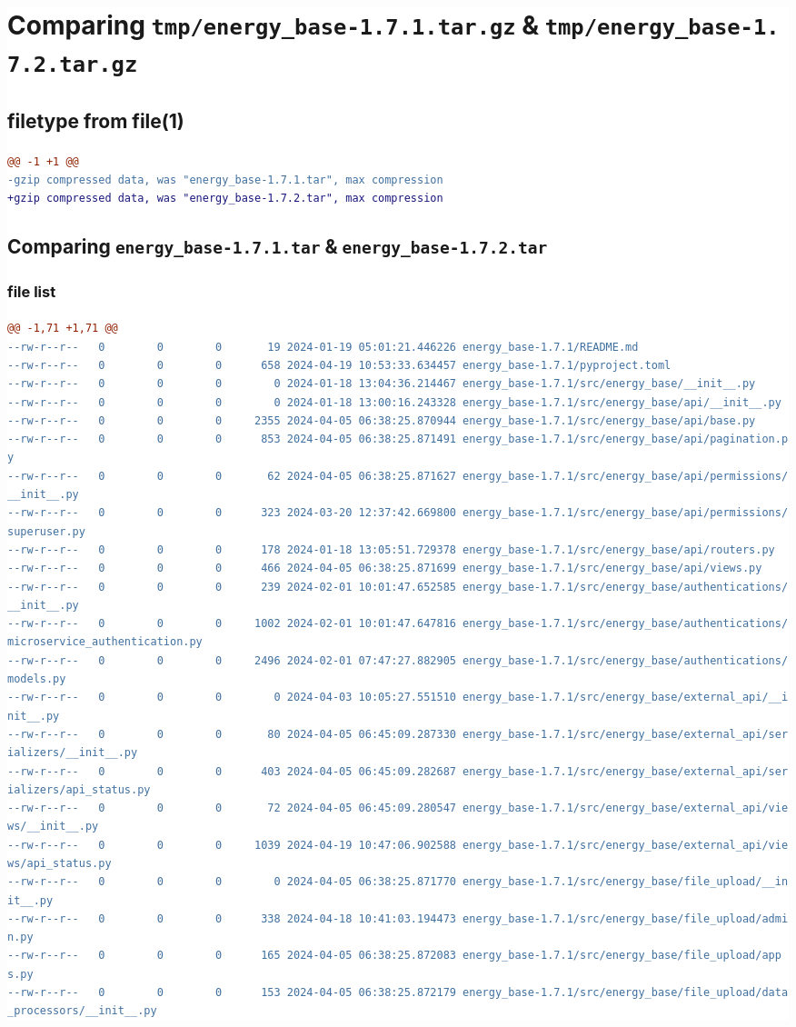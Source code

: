 # Comparing `tmp/energy_base-1.7.1.tar.gz` & `tmp/energy_base-1.7.2.tar.gz`

## filetype from file(1)

```diff
@@ -1 +1 @@
-gzip compressed data, was "energy_base-1.7.1.tar", max compression
+gzip compressed data, was "energy_base-1.7.2.tar", max compression
```

## Comparing `energy_base-1.7.1.tar` & `energy_base-1.7.2.tar`

### file list

```diff
@@ -1,71 +1,71 @@
--rw-r--r--   0        0        0       19 2024-01-19 05:01:21.446226 energy_base-1.7.1/README.md
--rw-r--r--   0        0        0      658 2024-04-19 10:53:33.634457 energy_base-1.7.1/pyproject.toml
--rw-r--r--   0        0        0        0 2024-01-18 13:04:36.214467 energy_base-1.7.1/src/energy_base/__init__.py
--rw-r--r--   0        0        0        0 2024-01-18 13:00:16.243328 energy_base-1.7.1/src/energy_base/api/__init__.py
--rw-r--r--   0        0        0     2355 2024-04-05 06:38:25.870944 energy_base-1.7.1/src/energy_base/api/base.py
--rw-r--r--   0        0        0      853 2024-04-05 06:38:25.871491 energy_base-1.7.1/src/energy_base/api/pagination.py
--rw-r--r--   0        0        0       62 2024-04-05 06:38:25.871627 energy_base-1.7.1/src/energy_base/api/permissions/__init__.py
--rw-r--r--   0        0        0      323 2024-03-20 12:37:42.669800 energy_base-1.7.1/src/energy_base/api/permissions/superuser.py
--rw-r--r--   0        0        0      178 2024-01-18 13:05:51.729378 energy_base-1.7.1/src/energy_base/api/routers.py
--rw-r--r--   0        0        0      466 2024-04-05 06:38:25.871699 energy_base-1.7.1/src/energy_base/api/views.py
--rw-r--r--   0        0        0      239 2024-02-01 10:01:47.652585 energy_base-1.7.1/src/energy_base/authentications/__init__.py
--rw-r--r--   0        0        0     1002 2024-02-01 10:01:47.647816 energy_base-1.7.1/src/energy_base/authentications/microservice_authentication.py
--rw-r--r--   0        0        0     2496 2024-02-01 07:47:27.882905 energy_base-1.7.1/src/energy_base/authentications/models.py
--rw-r--r--   0        0        0        0 2024-04-03 10:05:27.551510 energy_base-1.7.1/src/energy_base/external_api/__init__.py
--rw-r--r--   0        0        0       80 2024-04-05 06:45:09.287330 energy_base-1.7.1/src/energy_base/external_api/serializers/__init__.py
--rw-r--r--   0        0        0      403 2024-04-05 06:45:09.282687 energy_base-1.7.1/src/energy_base/external_api/serializers/api_status.py
--rw-r--r--   0        0        0       72 2024-04-05 06:45:09.280547 energy_base-1.7.1/src/energy_base/external_api/views/__init__.py
--rw-r--r--   0        0        0     1039 2024-04-19 10:47:06.902588 energy_base-1.7.1/src/energy_base/external_api/views/api_status.py
--rw-r--r--   0        0        0        0 2024-04-05 06:38:25.871770 energy_base-1.7.1/src/energy_base/file_upload/__init__.py
--rw-r--r--   0        0        0      338 2024-04-18 10:41:03.194473 energy_base-1.7.1/src/energy_base/file_upload/admin.py
--rw-r--r--   0        0        0      165 2024-04-05 06:38:25.872083 energy_base-1.7.1/src/energy_base/file_upload/apps.py
--rw-r--r--   0        0        0      153 2024-04-05 06:38:25.872179 energy_base-1.7.1/src/energy_base/file_upload/data_processors/__init__.py
```